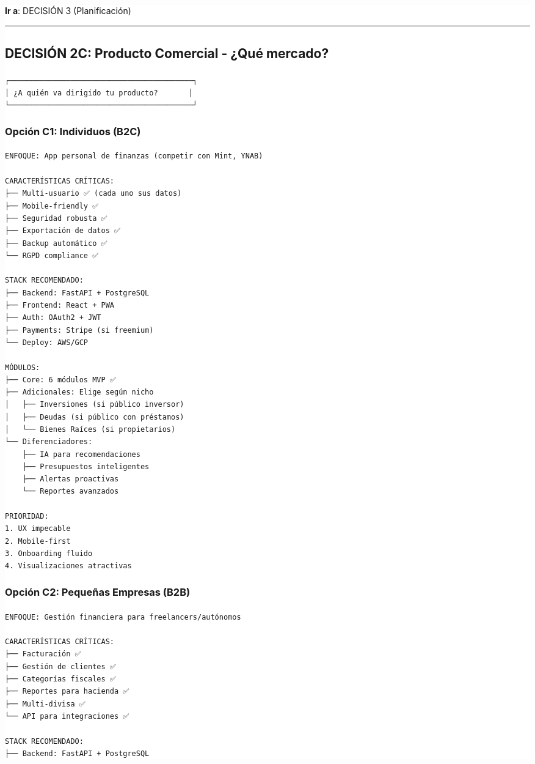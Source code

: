 **Ir a**: DECISIÓN 3 (Planificación)

---

## DECISIÓN 2C: Producto Comercial - ¿Qué mercado?

```
┌──────────────────────────────────────────┐
│ ¿A quién va dirigido tu producto?       │
└──────────────────────────────────────────┘
```

### Opción C1: Individuos (B2C)
```
ENFOQUE: App personal de finanzas (competir con Mint, YNAB)

CARACTERÍSTICAS CRÍTICAS:
├── Multi-usuario ✅ (cada uno sus datos)
├── Mobile-friendly ✅
├── Seguridad robusta ✅
├── Exportación de datos ✅
├── Backup automático ✅
└── RGPD compliance ✅

STACK RECOMENDADO:
├── Backend: FastAPI + PostgreSQL
├── Frontend: React + PWA
├── Auth: OAuth2 + JWT
├── Payments: Stripe (si freemium)
└── Deploy: AWS/GCP

MÓDULOS:
├── Core: 6 módulos MVP ✅
├── Adicionales: Elige según nicho
│   ├── Inversiones (si público inversor)
│   ├── Deudas (si público con préstamos)
│   └── Bienes Raíces (si propietarios)
└── Diferenciadores:
    ├── IA para recomendaciones
    ├── Presupuestos inteligentes
    ├── Alertas proactivas
    └── Reportes avanzados

PRIORIDAD:
1. UX impecable
2. Mobile-first
3. Onboarding fluido
4. Visualizaciones atractivas
```

### Opción C2: Pequeñas Empresas (B2B)
```
ENFOQUE: Gestión financiera para freelancers/autónomos

CARACTERÍSTICAS CRÍTICAS:
├── Facturación ✅
├── Gestión de clientes ✅
├── Categorías fiscales ✅
├── Reportes para hacienda ✅
├── Multi-divisa ✅
└── API para integraciones ✅

STACK RECOMENDADO:
├── Backend: FastAPI + PostgreSQL
```